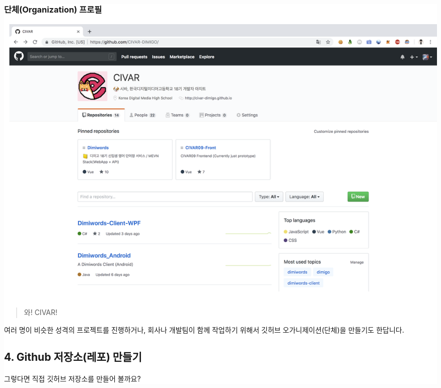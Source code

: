 ### 단체(Organization) 프로필

![](images/007.png)

> 와! CIVAR!

여러 명이 비슷한 성격의 프로젝트를 진행하거나, 회사나 개발팀이 함께 작업하기 위해서 깃허브 오가니제이션(단체)을 만들기도 한답니다.
  
## 4. Github 저장소(레포) 만들기
그렇다면 직접 깃허브 저장소를 만들어 볼까요?
